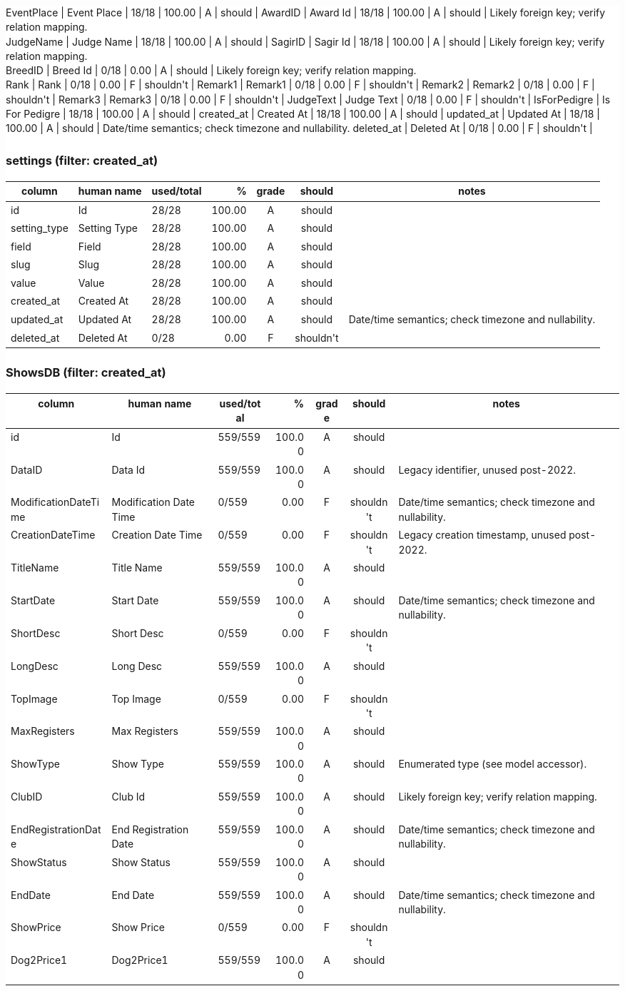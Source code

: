  EventPlace           | Event Place            | 18/18      | 100.00 |   A   |  should   |
 AwardID              | Award Id               | 18/18      | 100.00 |   A   |  should   | Likely foreign key; verify relation mapping.         
 JudgeName            | Judge Name             | 18/18      | 100.00 |   A   |  should   |
 SagirID              | Sagir Id               | 18/18      | 100.00 |   A   |  should   | Likely foreign key; verify relation mapping.         
 BreedID              | Breed Id               | 0/18       |   0.00 |   A   |  should   | Likely foreign key; verify relation mapping.         
 Rank                 | Rank                   | 0/18       |   0.00 |   F   | shouldn't |
 Remark1              | Remark1                | 0/18       |   0.00 |   F   | shouldn't |
 Remark2              | Remark2                | 0/18       |   0.00 |   F   | shouldn't |
 Remark3              | Remark3                | 0/18       |   0.00 |   F   | shouldn't |
 JudgeText            | Judge Text             | 0/18       |   0.00 |   F   | shouldn't |
 IsForPedigre         | Is For Pedigre         | 18/18      | 100.00 |   A   |  should   |
 created_at           | Created At             | 18/18      | 100.00 |   A   |  should   |
 updated_at           | Updated At             | 18/18      | 100.00 |   A   |  should   | Date/time semantics; check timezone and nullability. 
 deleted_at           | Deleted At             | 0/18       |   0.00 |   F   | shouldn't |

### settings (filter: created_at)

 column       | human name   | used/total |      % | grade |  should   | notes                                                
--------------|--------------|------------|-------:|:-----:|:---------:|------------------------------------------------------
 id           | Id           | 28/28      | 100.00 |   A   |  should   |
 setting_type | Setting Type | 28/28      | 100.00 |   A   |  should   |
 field        | Field        | 28/28      | 100.00 |   A   |  should   |
 slug         | Slug         | 28/28      | 100.00 |   A   |  should   |
 value        | Value        | 28/28      | 100.00 |   A   |  should   |
 created_at   | Created At   | 28/28      | 100.00 |   A   |  should   |
 updated_at   | Updated At   | 28/28      | 100.00 |   A   |  should   | Date/time semantics; check timezone and nullability. 
 deleted_at   | Deleted At   | 0/28       |   0.00 |   F   | shouldn't |

### ShowsDB (filter: created_at)

 column               | human name             | used/total |      % | grade |  should   | notes                                                
----------------------|------------------------|------------|-------:|:-----:|:---------:|------------------------------------------------------
 id                   | Id                     | 559/559    | 100.00 |   A   |  should   |
 DataID               | Data Id                | 559/559    | 100.00 |   A   |  should   | Legacy identifier, unused post-2022.                 
 ModificationDateTime | Modification Date Time | 0/559      |   0.00 |   F   | shouldn't | Date/time semantics; check timezone and nullability. 
 CreationDateTime     | Creation Date Time     | 0/559      |   0.00 |   F   | shouldn't | Legacy creation timestamp, unused post-2022.         
 TitleName            | Title Name             | 559/559    | 100.00 |   A   |  should   |
 StartDate            | Start Date             | 559/559    | 100.00 |   A   |  should   | Date/time semantics; check timezone and nullability. 
 ShortDesc            | Short Desc             | 0/559      |   0.00 |   F   | shouldn't |
 LongDesc             | Long Desc              | 559/559    | 100.00 |   A   |  should   |
 TopImage             | Top Image              | 0/559      |   0.00 |   F   | shouldn't |
 MaxRegisters         | Max Registers          | 559/559    | 100.00 |   A   |  should   |
 ShowType             | Show Type              | 559/559    | 100.00 |   A   |  should   | Enumerated type (see model accessor).                
 ClubID               | Club Id                | 559/559    | 100.00 |   A   |  should   | Likely foreign key; verify relation mapping.         
 EndRegistrationDate  | End Registration Date  | 559/559    | 100.00 |   A   |  should   | Date/time semantics; check timezone and nullability. 
 ShowStatus           | Show Status            | 559/559    | 100.00 |   A   |  should   |
 EndDate              | End Date               | 559/559    | 100.00 |   A   |  should   | Date/time semantics; check timezone and nullability. 
 ShowPrice            | Show Price             | 0/559      |   0.00 |   F   | shouldn't |
 Dog2Price1           | Dog2Price1             | 559/559    | 100.00 |   A   |  should   |